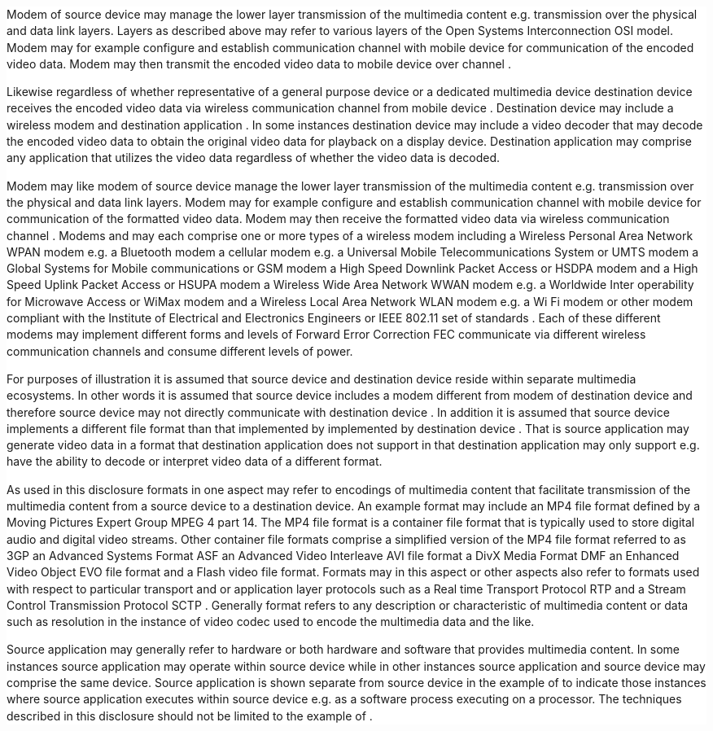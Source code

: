 Modem of source device may manage the lower layer transmission of the multimedia content e.g. transmission over the physical and data link layers. Layers as described above may refer to various layers of the Open Systems Interconnection OSI model. Modem may for example configure and establish communication channel with mobile device for communication of the encoded video data. Modem may then transmit the encoded video data to mobile device over channel .

Likewise regardless of whether representative of a general purpose device or a dedicated multimedia device destination device receives the encoded video data via wireless communication channel from mobile device . Destination device may include a wireless modem and destination application . In some instances destination device may include a video decoder that may decode the encoded video data to obtain the original video data for playback on a display device. Destination application may comprise any application that utilizes the video data regardless of whether the video data is decoded.

Modem may like modem of source device manage the lower layer transmission of the multimedia content e.g. transmission over the physical and data link layers. Modem may for example configure and establish communication channel with mobile device for communication of the formatted video data. Modem may then receive the formatted video data via wireless communication channel . Modems and may each comprise one or more types of a wireless modem including a Wireless Personal Area Network WPAN modem e.g. a Bluetooth modem a cellular modem e.g. a Universal Mobile Telecommunications System or UMTS modem a Global Systems for Mobile communications or GSM modem a High Speed Downlink Packet Access or HSDPA modem and a High Speed Uplink Packet Access or HSUPA modem a Wireless Wide Area Network WWAN modem e.g. a Worldwide Inter operability for Microwave Access or WiMax modem and a Wireless Local Area Network WLAN modem e.g. a Wi Fi modem or other modem compliant with the Institute of Electrical and Electronics Engineers or IEEE 802.11 set of standards . Each of these different modems may implement different forms and levels of Forward Error Correction FEC communicate via different wireless communication channels and consume different levels of power.

For purposes of illustration it is assumed that source device and destination device reside within separate multimedia ecosystems. In other words it is assumed that source device includes a modem different from modem of destination device and therefore source device may not directly communicate with destination device . In addition it is assumed that source device implements a different file format than that implemented by implemented by destination device . That is source application may generate video data in a format that destination application does not support in that destination application may only support e.g. have the ability to decode or interpret video data of a different format.

As used in this disclosure formats in one aspect may refer to encodings of multimedia content that facilitate transmission of the multimedia content from a source device to a destination device. An example format may include an MP4 file format defined by a Moving Pictures Expert Group MPEG 4 part 14. The MP4 file format is a container file format that is typically used to store digital audio and digital video streams. Other container file formats comprise a simplified version of the MP4 file format referred to as 3GP an Advanced Systems Format ASF an Advanced Video Interleave AVI file format a DivX Media Format DMF an Enhanced Video Object EVO file format and a Flash video file format. Formats may in this aspect or other aspects also refer to formats used with respect to particular transport and or application layer protocols such as a Real time Transport Protocol RTP and a Stream Control Transmission Protocol SCTP . Generally format refers to any description or characteristic of multimedia content or data such as resolution in the instance of video codec used to encode the multimedia data and the like.

Source application may generally refer to hardware or both hardware and software that provides multimedia content. In some instances source application may operate within source device while in other instances source application and source device may comprise the same device. Source application is shown separate from source device in the example of to indicate those instances where source application executes within source device e.g. as a software process executing on a processor. The techniques described in this disclosure should not be limited to the example of .
